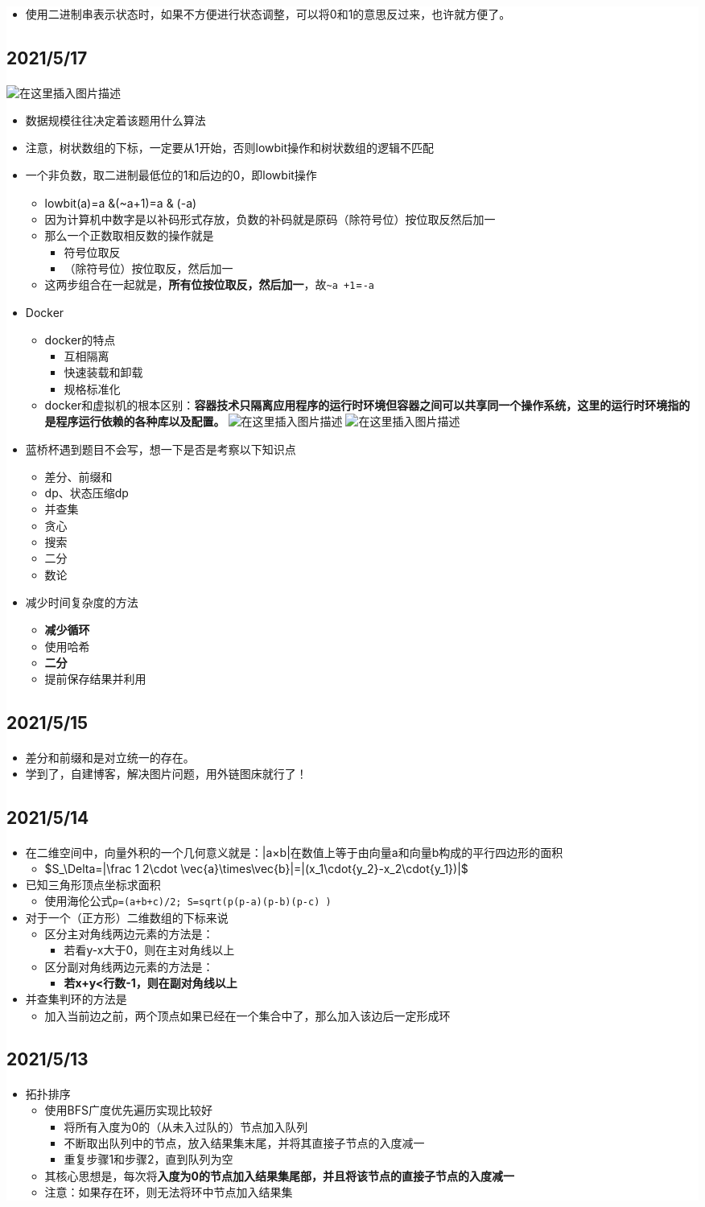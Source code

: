 - 使用二进制串表示状态时，如果不方便进行状态调整，可以将0和1的意思反过来，也许就方便了。
## 2021/5/17
![在这里插入图片描述](https://yfx-blog-image.oss-cn-hangzhou.aliyuncs.com/img/20210517213741305.png)

- 数据规模往往决定着该题用什么算法
- 注意，树状数组的下标，一定要从1开始，否则lowbit操作和树状数组的逻辑不匹配
- 一个非负数，取二进制最低位的1和后边的0，即lowbit操作
	- lowbit(a)=a &(~a+1)=a & (-a)
	- 因为计算机中数字是以补码形式存放，负数的补码就是原码（除符号位）按位取反然后加一
	- 那么一个正数取相反数的操作就是
		- 符号位取反
		- （除符号位）按位取反，然后加一
	- 这两步组合在一起就是，**所有位按位取反，然后加一**，故`~a +1`=`-a` 
- Docker
	- docker的特点
		- 互相隔离
		- 快速装载和卸载
		- 规格标准化  
	- docker和虚拟机的根本区别：**容器技术只隔离应用程序的运行时环境但容器之间可以共享同一个操作系统，这里的运行时环境指的是程序运行依赖的各种库以及配置。**
	![在这里插入图片描述](https://yfx-blog-image.oss-cn-hangzhou.aliyuncs.com/img/20210517123827181.png)
	![在这里插入图片描述](https://yfx-blog-image.oss-cn-hangzhou.aliyuncs.com/img/2021051712390630.png)

- 蓝桥杯遇到题目不会写，想一下是否是考察以下知识点
	- 差分、前缀和
	- dp、状态压缩dp
	- 并查集
	- 贪心
	- 搜索
	- 二分 
	- 数论
- 减少时间复杂度的方法
	- **减少循环**
	- 使用哈希
	- **二分**
	- 提前保存结果并利用 
## 2021/5/15
- 差分和前缀和是对立统一的存在。
- 学到了，自建博客，解决图片问题，用外链图床就行了！
## 2021/5/14
- 在二维空间中，向量外积的一个几何意义就是：|a×b|在数值上等于由向量a和向量b构成的平行四边形的面积
	- $S_\Delta=|\frac 1 2\cdot \vec{a}\times\vec{b}|=|(x_1\cdot{y_2}-x_2\cdot{y_1})|$ 
- 已知三角形顶点坐标求面积
	- 使用海伦公式`p=(a+b+c)/2; S=sqrt(p(p-a)(p-b)(p-c) )` 
- 对于一个（正方形）二维数组的下标来说
	- 区分主对角线两边元素的方法是：
		- 若看y-x大于0，则在主对角线以上
	- 区分副对角线两边元素的方法是：
		- **若x+y<行数-1，则在副对角线以上** 
- 并查集判环的方法是
	- 加入当前边之前，两个顶点如果已经在一个集合中了，那么加入该边后一定形成环 
## 2021/5/13
- 拓扑排序
	- 使用BFS广度优先遍历实现比较好
		- 将所有入度为0的（从未入过队的）节点加入队列
		- 不断取出队列中的节点，放入结果集末尾，并将其直接子节点的入度减一
		- 重复步骤1和步骤2，直到队列为空
	- 其核心思想是，每次将**入度为0的节点加入结果集尾部，并且将该节点的直接子节点的入度减一**
	- 注意：如果存在环，则无法将环中节点加入结果集
